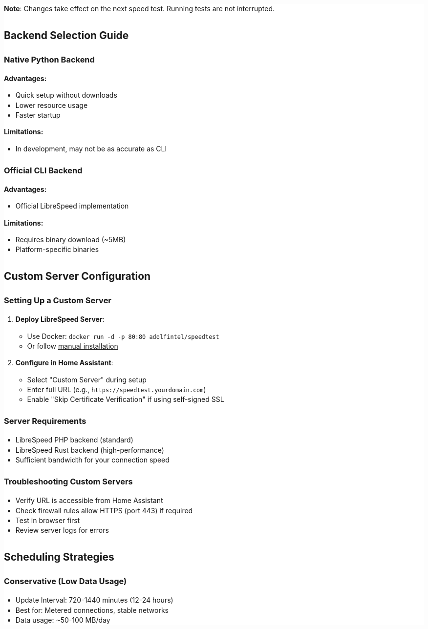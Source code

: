 **Note**: Changes take effect on the next speed test. Running tests are not interrupted.

## Backend Selection Guide

### Native Python Backend

**Advantages:**
- Quick setup without downloads
- Lower resource usage
- Faster startup

**Limitations:**
- In development, may not be as accurate as CLI

### Official CLI Backend
**Advantages:**
- Official LibreSpeed implementation

**Limitations:**
- Requires binary download (~5MB)
- Platform-specific binaries

## Custom Server Configuration

### Setting Up a Custom Server

1. **Deploy LibreSpeed Server**:
   - Use Docker: `docker run -d -p 80:80 adolfintel/speedtest`
   - Or follow [manual installation](https://github.com/librespeed/speedtest)

2. **Configure in Home Assistant**:
   - Select "Custom Server" during setup
   - Enter full URL (e.g., `https://speedtest.yourdomain.com`)
   - Enable "Skip Certificate Verification" if using self-signed SSL

### Server Requirements
- LibreSpeed PHP backend (standard)
- LibreSpeed Rust backend (high-performance)
- Sufficient bandwidth for your connection speed

### Troubleshooting Custom Servers
- Verify URL is accessible from Home Assistant
- Check firewall rules allow HTTPS (port 443) if required
- Test in browser first
- Review server logs for errors

## Scheduling Strategies

### Conservative (Low Data Usage)
- Update Interval: 720-1440 minutes (12-24 hours)
- Best for: Metered connections, stable networks
- Data usage: ~50-100 MB/day
